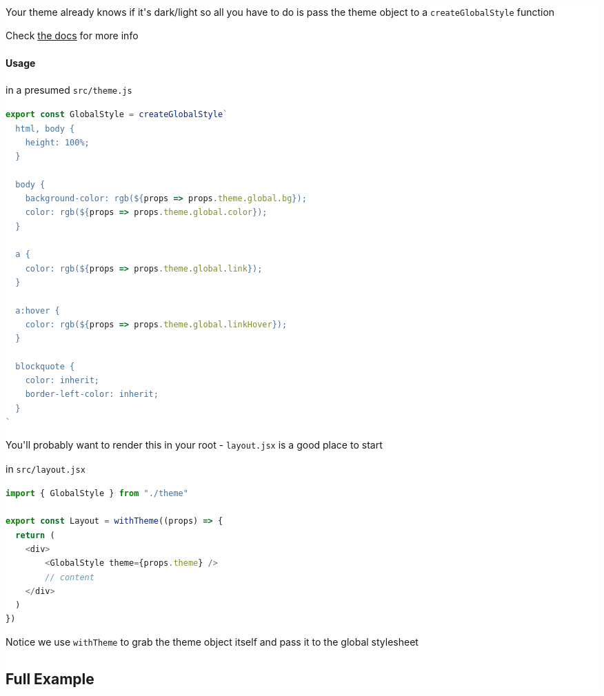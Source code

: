 Your theme already knows if it's dark/light so all you have to do is pass the theme object to a `createGlobalStyle` function

Check [the docs](https://www.styled-components.com/docs/api#createglobalstyle) for more info

#### Usage 

in a presumed `src/theme.js`

```javascript
export const GlobalStyle = createGlobalStyle`
  html, body {
    height: 100%; 
  }
  
  body {
    background-color: rgb(${props => props.theme.global.bg});
    color: rgb(${props => props.theme.global.color});
  }
  
  a {
    color: rgb(${props => props.theme.global.link});
  }
  
  a:hover {
    color: rgb(${props => props.theme.global.linkHover});
  }
  
  blockquote {
    color: inherit;
    border-left-color: inherit;
  }
`
```

You'll probably want to render this in your root - `layout.jsx` is a good place to start

in `src/layout.jsx`
```javascript
import { GlobalStyle } from "./theme"

export const Layout = withTheme((props) => {
  return (
    <div>
        <GlobalStyle theme={props.theme} /> 
        // content
    </div>
  )
})
```

Notice we use `withTheme` to grab the theme object itself and pass it to the global stylesheet

## Full Example
